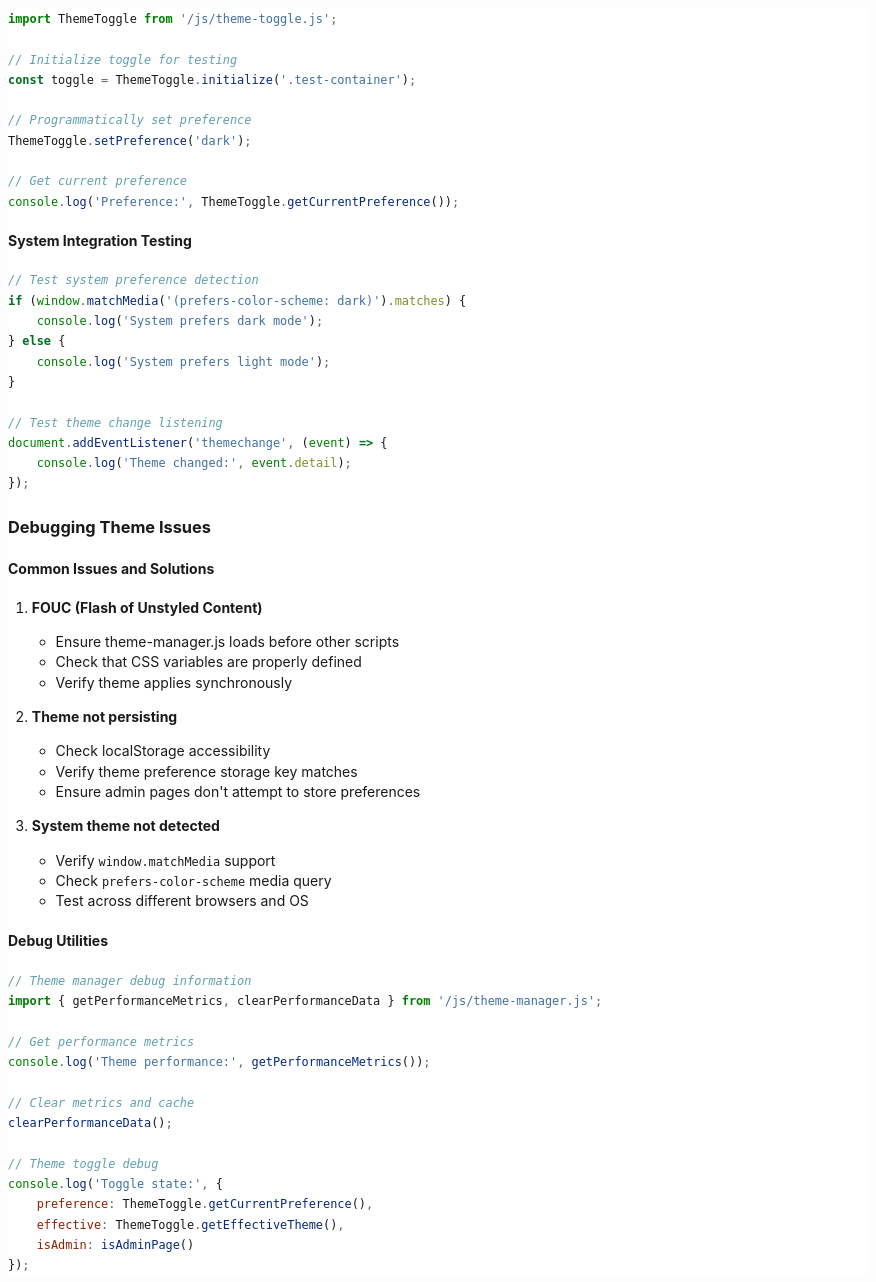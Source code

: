 ```javascript
import ThemeToggle from '/js/theme-toggle.js';

// Initialize toggle for testing
const toggle = ThemeToggle.initialize('.test-container');

// Programmatically set preference
ThemeToggle.setPreference('dark');

// Get current preference
console.log('Preference:', ThemeToggle.getCurrentPreference());
```

#### System Integration Testing

```javascript
// Test system preference detection
if (window.matchMedia('(prefers-color-scheme: dark)').matches) {
    console.log('System prefers dark mode');
} else {
    console.log('System prefers light mode');
}

// Test theme change listening
document.addEventListener('themechange', (event) => {
    console.log('Theme changed:', event.detail);
});
```

### Debugging Theme Issues

#### Common Issues and Solutions

1. **FOUC (Flash of Unstyled Content)**
   - Ensure theme-manager.js loads before other scripts
   - Check that CSS variables are properly defined
   - Verify theme applies synchronously

2. **Theme not persisting**
   - Check localStorage accessibility
   - Verify theme preference storage key matches
   - Ensure admin pages don't attempt to store preferences

3. **System theme not detected**
   - Verify `window.matchMedia` support
   - Check `prefers-color-scheme` media query
   - Test across different browsers and OS

#### Debug Utilities

```javascript
// Theme manager debug information
import { getPerformanceMetrics, clearPerformanceData } from '/js/theme-manager.js';

// Get performance metrics
console.log('Theme performance:', getPerformanceMetrics());

// Clear metrics and cache
clearPerformanceData();

// Theme toggle debug
console.log('Toggle state:', {
    preference: ThemeToggle.getCurrentPreference(),
    effective: ThemeToggle.getEffectiveTheme(),
    isAdmin: isAdminPage()
});
```